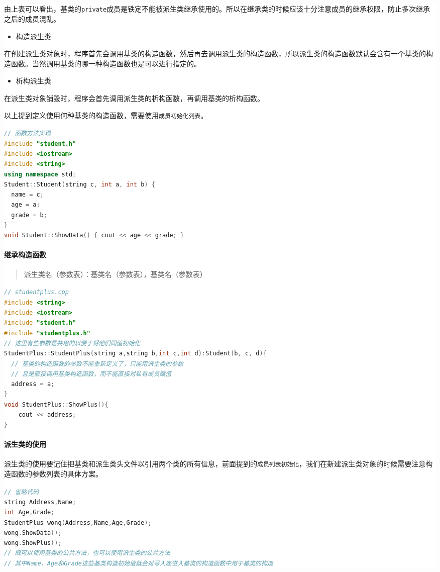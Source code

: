 由上表可以看出，基类的`private`成员是铁定不能被派生类继承使用的。所以在继承类的时候应该十分注意成员的继承权限，防止多次继承之后的成员混乱。

- 构造派生类

在创建派生类对象时，程序首先会调用基类的构造函数，然后再去调用派生类的构造函数，所以派生类的构造函数默认会含有一个基类的构造函数。当然调用基类的哪一种构造函数也是可以进行指定的。

- 析构派生类

在派生类对象销毁时，程序会首先调用派生类的析构函数，再调用基类的析构函数。

以上提到定义使用何种基类的构造函数，需要使用`成员初始化列表`。

```c++
// 函数方法实现
#include "student.h"
#include <iostream>
#include <string>
using namespace std;
Student::Student(string c, int a, int b) {
  name = c;
  age = a;
  grade = b;
}
void Student::ShowData() { cout << age << grade; }
```

#### 继承构造函数

> 派生类名（参数表）：基类名（参数表），基类名（参数表）

```c++
// studentplus.cpp
#include <string>
#include <iostream>
#include "student.h"
#include "studentplus.h"
// 这里有些参数是共用的以便于将他们同值初始化
StudentPlus::StudentPlus(string a,string b,int c,int d):Student(b, c, d){
  // 基类的构造函数的参数不能重新定义了，只能用派生类的参数
  // 且是直接调用基类构造函数，而不能直接对私有成员赋值
  address = a;
}
void StudentPlus::ShowPlus(){
	cout << address;
}
```

#### 派生类的使用

派生类的使用要记住把基类和派生类头文件以引用两个类的所有信息，前面提到的`成员列表初始化`，我们在新建派生类对象的时候需要注意构造函数的参数列表的具体方案。

```c++
// 省略代码
string Address,Name;
int Age,Grade;
StudentPlus wong(Address,Name,Age,Grade);
wong.ShowData();
wong.ShowPlus();
// 既可以使用基类的公共方法，也可以使用派生类的公共方法
// 其中Name、Age和Grade这些基类构造初始值就会对号入座进入基类的构造函数中用于基类的构造
```
